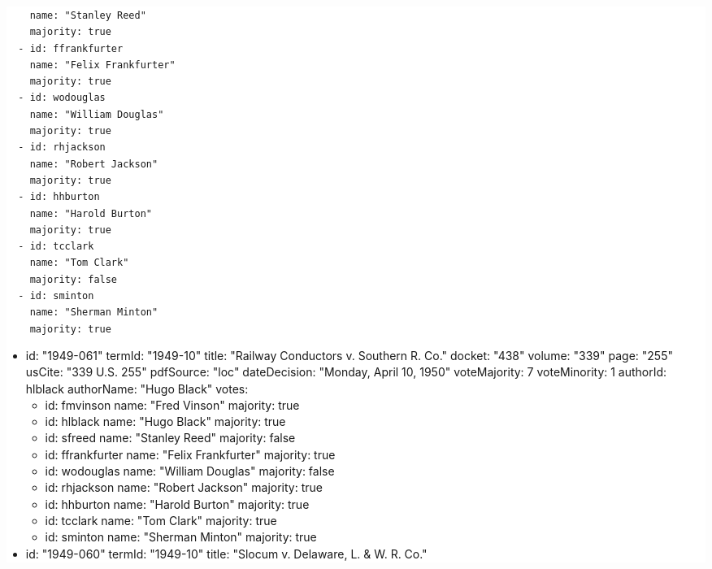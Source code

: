         name: "Stanley Reed"
        majority: true
      - id: ffrankfurter
        name: "Felix Frankfurter"
        majority: true
      - id: wodouglas
        name: "William Douglas"
        majority: true
      - id: rhjackson
        name: "Robert Jackson"
        majority: true
      - id: hhburton
        name: "Harold Burton"
        majority: true
      - id: tcclark
        name: "Tom Clark"
        majority: false
      - id: sminton
        name: "Sherman Minton"
        majority: true
  - id: "1949-061"
    termId: "1949-10"
    title: "Railway Conductors v. Southern R. Co."
    docket: "438"
    volume: "339"
    page: "255"
    usCite: "339 U.S. 255"
    pdfSource: "loc"
    dateDecision: "Monday, April 10, 1950"
    voteMajority: 7
    voteMinority: 1
    authorId: hlblack
    authorName: "Hugo Black"
    votes:
      - id: fmvinson
        name: "Fred Vinson"
        majority: true
      - id: hlblack
        name: "Hugo Black"
        majority: true
      - id: sfreed
        name: "Stanley Reed"
        majority: false
      - id: ffrankfurter
        name: "Felix Frankfurter"
        majority: true
      - id: wodouglas
        name: "William Douglas"
        majority: false
      - id: rhjackson
        name: "Robert Jackson"
        majority: true
      - id: hhburton
        name: "Harold Burton"
        majority: true
      - id: tcclark
        name: "Tom Clark"
        majority: true
      - id: sminton
        name: "Sherman Minton"
        majority: true
  - id: "1949-060"
    termId: "1949-10"
    title: "Slocum v. Delaware, L. &amp; W. R. Co."